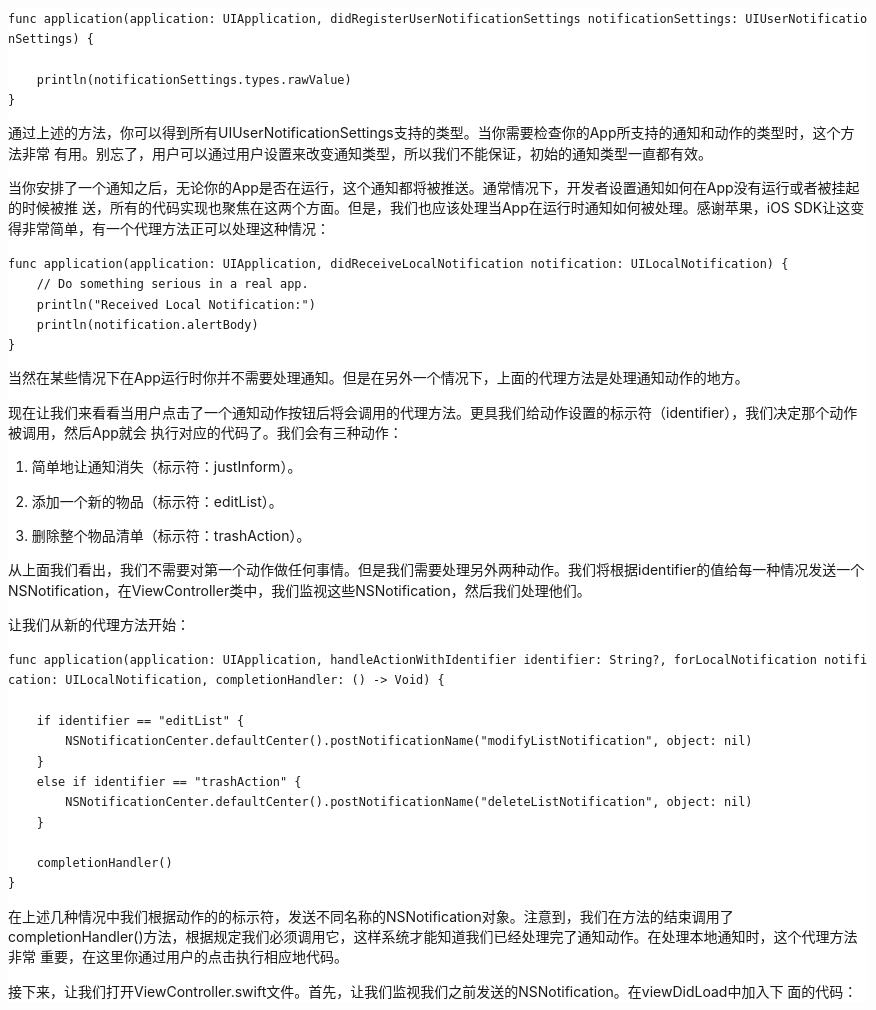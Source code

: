     
    
    func application(application: UIApplication, didRegisterUserNotificationSettings notificationSettings: UIUserNotificationSettings) {
    
        println(notificationSettings.types.rawValue)
    }

通过上述的方法，你可以得到所有UIUserNotificationSettings支持的类型。当你需要检查你的App所支持的通知和动作的类型时，这个方法非常
有用。别忘了，用户可以通过用户设置来改变通知类型，所以我们不能保证，初始的通知类型一直都有效。

当你安排了一个通知之后，无论你的App是否在运行，这个通知都将被推送。通常情况下，开发者设置通知如何在App没有运行或者被挂起的时候被推
送，所有的代码实现也聚焦在这两个方面。但是，我们也应该处理当App在运行时通知如何被处理。感谢苹果，iOS
SDK让这变得非常简单，有一个代理方法正可以处理这种情况：

    
    
    func application(application: UIApplication, didReceiveLocalNotification notification: UILocalNotification) {
        // Do something serious in a real app.
        println("Received Local Notification:")
        println(notification.alertBody)
    }

当然在某些情况下在App运行时你并不需要处理通知。但是在另外一个情况下，上面的代理方法是处理通知动作的地方。

现在让我们来看看当用户点击了一个通知动作按钮后将会调用的代理方法。更具我们给动作设置的标示符（identifier），我们决定那个动作被调用，然后App就会
执行对应的代码了。我们会有三种动作：

  1. 简单地让通知消失（标示符：justInform）。 

  2. 添加一个新的物品（标示符：editList）。 

  3. 删除整个物品清单（标示符：trashAction）。 

从上面我们看出，我们不需要对第一个动作做任何事情。但是我们需要处理另外两种动作。我们将根据identifier的值给每一种情况发送一个
NSNotification，在ViewController类中，我们监视这些NSNotification，然后我们处理他们。

让我们从新的代理方法开始：

    
    
    func application(application: UIApplication, handleActionWithIdentifier identifier: String?, forLocalNotification notification: UILocalNotification, completionHandler: () -> Void) {
    
        if identifier == "editList" {
            NSNotificationCenter.defaultCenter().postNotificationName("modifyListNotification", object: nil)
        }
        else if identifier == "trashAction" {
            NSNotificationCenter.defaultCenter().postNotificationName("deleteListNotification", object: nil)
        }
    
        completionHandler()
    }

在上述几种情况中我们根据动作的的标示符，发送不同名称的NSNotification对象。注意到，我们在方法的结束调用了
completionHandler()方法，根据规定我们必须调用它，这样系统才能知道我们已经处理完了通知动作。在处理本地通知时，这个代理方法非常
重要，在这里你通过用户的点击执行相应地代码。

接下来，让我们打开ViewController.swift文件。首先，让我们监视我们之前发送的NSNotification。在viewDidLoad中加入下
面的代码：
